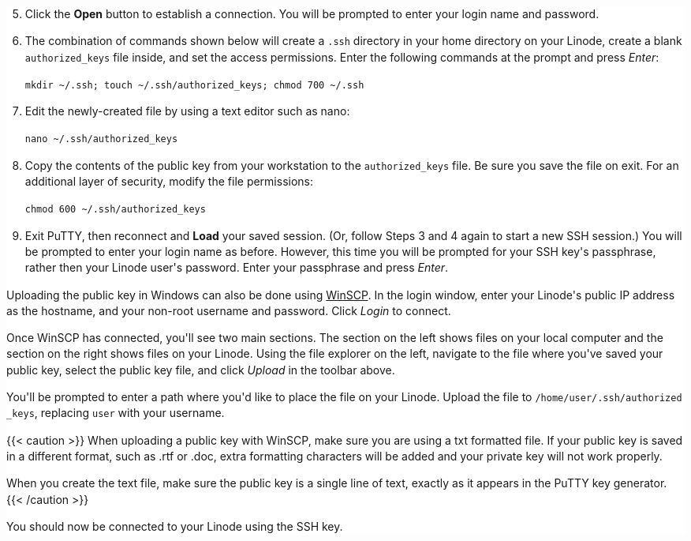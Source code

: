 5.  Click the **Open** button to establish a connection. You will be prompted to enter your login name and password.
6.  The combination of commands shown below will create a `.ssh` directory in your home directory on your Linode, create a blank `authorized_keys` file inside, and set the access permissions. Enter the following commands at the prompt and press *Enter*:

        mkdir ~/.ssh; touch ~/.ssh/authorized_keys; chmod 700 ~/.ssh

7.  Edit the newly-created file by using a text editor such as nano:

        nano ~/.ssh/authorized_keys

8.  Copy the contents of the public key from your workstation to the `authorized_keys` file. Be sure you save the file on exit. For an additional layer of security, modify the file permissions:

        chmod 600 ~/.ssh/authorized_keys

9.  Exit PuTTY, then reconnect and **Load** your saved session. (Or, follow Steps 3 and 4 again to start a new SSH session.) You will be prompted to enter your login name as before. However, this time you will be prompted for your SSH key's passphrase, rather then your Linode user's password. Enter your passphrase and press *Enter*.

Uploading the public key in Windows can also be done using [WinSCP](http://winscp.net/). In the login window, enter your Linode's public IP address as the hostname, and your non-root username and password. Click *Login* to connect.

Once WinSCP has connected, you'll see two main sections. The section on the left shows files on your local computer and the section on the right shows files on your Linode. Using the file explorer on the left, navigate to the file where you've saved your public key, select the public key file, and click *Upload* in the toolbar above.

You'll be prompted to enter a path where you'd like to place the file on your Linode. Upload the file to `/home/user/.ssh/authorized_keys`, replacing `user` with your username.

{{< caution >}}
When uploading a public key with WinSCP, make sure you are using a txt formatted file. If your public key is saved in a different format, such as .rtf or .doc, extra formatting characters will be added and your private key will not work properly.

When you create the text file, make sure the public key is a single line of text, exactly as it appears in the PuTTY key generator.
{{< /caution >}}

You should now be connected to your Linode using the SSH key.
